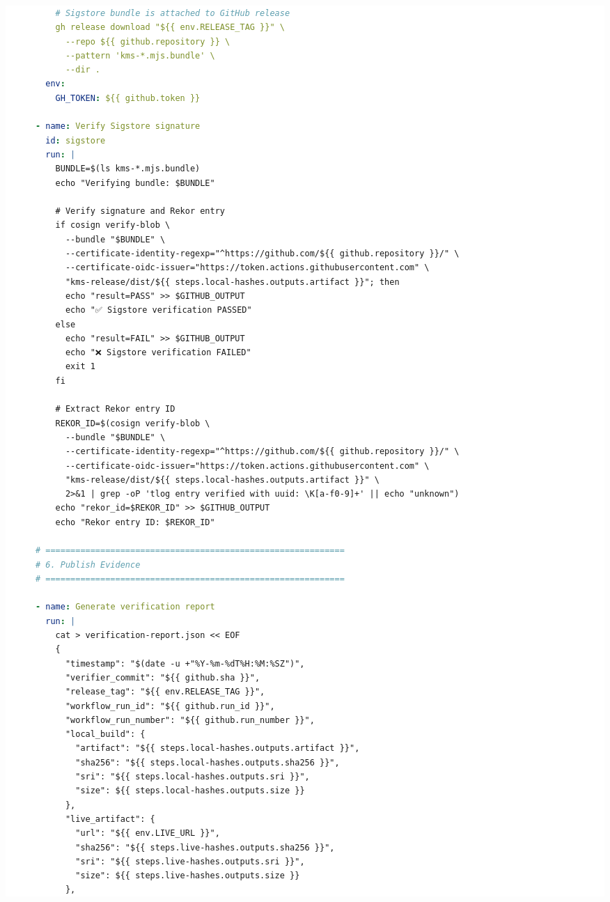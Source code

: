 ```yaml
          # Sigstore bundle is attached to GitHub release
          gh release download "${{ env.RELEASE_TAG }}" \
            --repo ${{ github.repository }} \
            --pattern 'kms-*.mjs.bundle' \
            --dir .
        env:
          GH_TOKEN: ${{ github.token }}

      - name: Verify Sigstore signature
        id: sigstore
        run: |
          BUNDLE=$(ls kms-*.mjs.bundle)
          echo "Verifying bundle: $BUNDLE"

          # Verify signature and Rekor entry
          if cosign verify-blob \
            --bundle "$BUNDLE" \
            --certificate-identity-regexp="^https://github.com/${{ github.repository }}/" \
            --certificate-oidc-issuer="https://token.actions.githubusercontent.com" \
            "kms-release/dist/${{ steps.local-hashes.outputs.artifact }}"; then
            echo "result=PASS" >> $GITHUB_OUTPUT
            echo "✅ Sigstore verification PASSED"
          else
            echo "result=FAIL" >> $GITHUB_OUTPUT
            echo "❌ Sigstore verification FAILED"
            exit 1
          fi

          # Extract Rekor entry ID
          REKOR_ID=$(cosign verify-blob \
            --bundle "$BUNDLE" \
            --certificate-identity-regexp="^https://github.com/${{ github.repository }}/" \
            --certificate-oidc-issuer="https://token.actions.githubusercontent.com" \
            "kms-release/dist/${{ steps.local-hashes.outputs.artifact }}" \
            2>&1 | grep -oP 'tlog entry verified with uuid: \K[a-f0-9]+' || echo "unknown")
          echo "rekor_id=$REKOR_ID" >> $GITHUB_OUTPUT
          echo "Rekor entry ID: $REKOR_ID"

      # ============================================================
      # 6. Publish Evidence
      # ============================================================

      - name: Generate verification report
        run: |
          cat > verification-report.json << EOF
          {
            "timestamp": "$(date -u +"%Y-%m-%dT%H:%M:%SZ")",
            "verifier_commit": "${{ github.sha }}",
            "release_tag": "${{ env.RELEASE_TAG }}",
            "workflow_run_id": "${{ github.run_id }}",
            "workflow_run_number": "${{ github.run_number }}",
            "local_build": {
              "artifact": "${{ steps.local-hashes.outputs.artifact }}",
              "sha256": "${{ steps.local-hashes.outputs.sha256 }}",
              "sri": "${{ steps.local-hashes.outputs.sri }}",
              "size": ${{ steps.local-hashes.outputs.size }}
            },
            "live_artifact": {
              "url": "${{ env.LIVE_URL }}",
              "sha256": "${{ steps.live-hashes.outputs.sha256 }}",
              "sri": "${{ steps.live-hashes.outputs.sri }}",
              "size": ${{ steps.live-hashes.outputs.size }}
            },
```